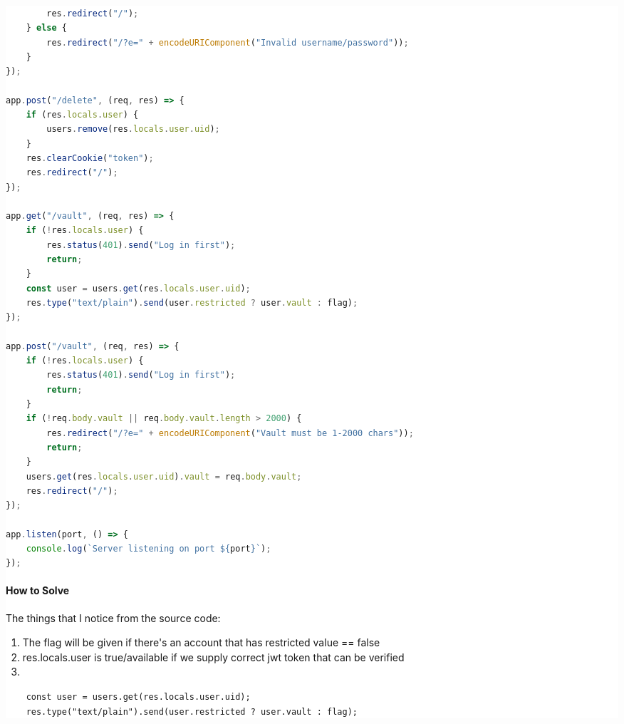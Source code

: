 ```javascript
        res.redirect("/");
    } else {
        res.redirect("/?e=" + encodeURIComponent("Invalid username/password"));
    }
});

app.post("/delete", (req, res) => {
    if (res.locals.user) {
        users.remove(res.locals.user.uid);
    }
    res.clearCookie("token");
    res.redirect("/");
});

app.get("/vault", (req, res) => {
    if (!res.locals.user) {
        res.status(401).send("Log in first");
        return;
    }
    const user = users.get(res.locals.user.uid);
    res.type("text/plain").send(user.restricted ? user.vault : flag);
});

app.post("/vault", (req, res) => {
    if (!res.locals.user) {
        res.status(401).send("Log in first");
        return;
    }
    if (!req.body.vault || req.body.vault.length > 2000) {
        res.redirect("/?e=" + encodeURIComponent("Vault must be 1-2000 chars"));
        return;
    }
    users.get(res.locals.user.uid).vault = req.body.vault;
    res.redirect("/");
});

app.listen(port, () => {
    console.log(`Server listening on port ${port}`);
});
```

#### How to Solve

The things that I notice from the source code:

1. The flag will be given if there's an account that has restricted value == false
2. res.locals.user is true/available if we supply correct jwt token that can be verified
3.

```
    const user = users.get(res.locals.user.uid);
    res.type("text/plain").send(user.restricted ? user.vault : flag);
```
